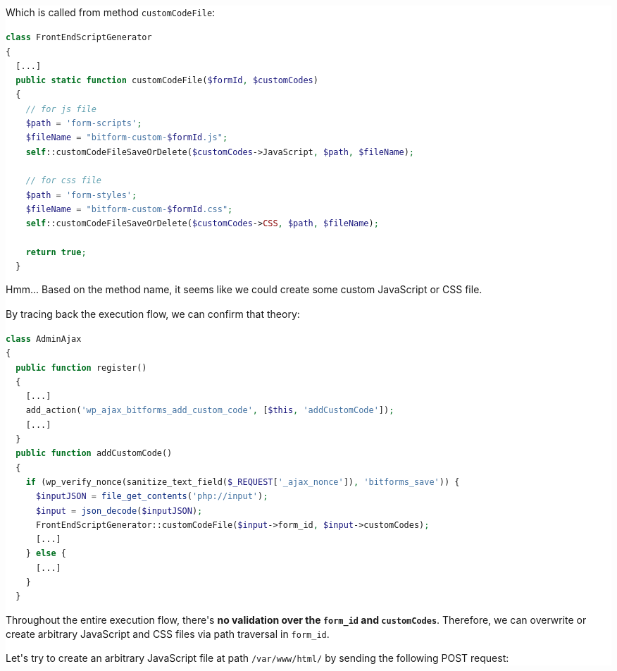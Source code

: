 Which is called from method `customCodeFile`:

```php
class FrontEndScriptGenerator
{
  [...]
  public static function customCodeFile($formId, $customCodes)
  {
    // for js file
    $path = 'form-scripts';
    $fileName = "bitform-custom-$formId.js";
    self::customCodeFileSaveOrDelete($customCodes->JavaScript, $path, $fileName);

    // for css file
    $path = 'form-styles';
    $fileName = "bitform-custom-$formId.css";
    self::customCodeFileSaveOrDelete($customCodes->CSS, $path, $fileName);

    return true;
  }
```

Hmm... Based on the method name, it seems like we could create some custom JavaScript or CSS file.

By tracing back the execution flow, we can confirm that theory:

```php
class AdminAjax
{
  public function register()
  {
    [...]
    add_action('wp_ajax_bitforms_add_custom_code', [$this, 'addCustomCode']);
    [...]
  }
  public function addCustomCode()
  {
    if (wp_verify_nonce(sanitize_text_field($_REQUEST['_ajax_nonce']), 'bitforms_save')) {
      $inputJSON = file_get_contents('php://input');
      $input = json_decode($inputJSON);
      FrontEndScriptGenerator::customCodeFile($input->form_id, $input->customCodes);
      [...]
    } else {
      [...]
    }
  }
```

Throughout the entire execution flow, there's **no validation over the `form_id` and `customCodes`**. Therefore, we can overwrite or create arbitrary JavaScript and CSS files via path traversal in `form_id`.

Let's try to create an arbitrary JavaScript file at path `/var/www/html/` by sending the following POST request:
